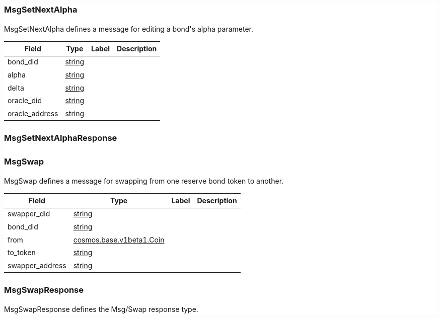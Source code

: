 ### MsgSetNextAlpha
MsgSetNextAlpha defines a message for editing a bond&#39;s alpha parameter.


| Field | Type | Label | Description |
| ----- | ---- | ----- | ----------- |
| bond_did | [string](#string) |  |  |
| alpha | [string](#string) |  |  |
| delta | [string](#string) |  |  |
| oracle_did | [string](#string) |  |  |
| oracle_address | [string](#string) |  |  |






<a name="fury.bonds.v1beta1.MsgSetNextAlphaResponse"></a>

### MsgSetNextAlphaResponse







<a name="fury.bonds.v1beta1.MsgSwap"></a>

### MsgSwap
MsgSwap defines a message for swapping from one reserve bond token to
another.


| Field | Type | Label | Description |
| ----- | ---- | ----- | ----------- |
| swapper_did | [string](#string) |  |  |
| bond_did | [string](#string) |  |  |
| from | [cosmos.base.v1beta1.Coin](#cosmos.base.v1beta1.Coin) |  |  |
| to_token | [string](#string) |  |  |
| swapper_address | [string](#string) |  |  |






<a name="fury.bonds.v1beta1.MsgSwapResponse"></a>

### MsgSwapResponse
MsgSwapResponse defines the Msg/Swap response type.


